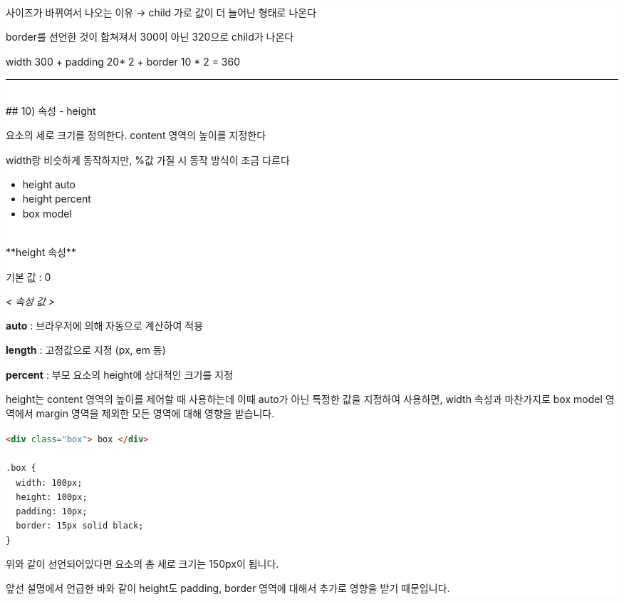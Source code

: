 사이즈가 바뀌여서 나오는 이유 → child 가로 값이 더 늘어난 형태로 나온다

border를 선언한 것이 합쳐져서 300이 아닌 320으로 child가 나온다

width 300 + padding 20* 2 + border 10 * 2 = 360

---
<br>
## 10) 속성 - height

요소의 세로 크기를 정의한다. content 영역의 높이를 지정한다

width랑 비슷하게 동작하지만, %값 가질 시 동작 방식이 조금 다르다

- height auto
- height percent
- box model

<br>
**height 속성**

기본 값 : 0

*< 속성 값 >*

**auto** : 브라우저에 의해 자동으로 계산하여 적용

**length** : 고정값으로 지정 (px, em 등)

**percent** : 부모 요소의 height에 상대적인 크기를 지정

height는 content 영역의 높이를 제어할 때 사용하는데 이때 auto가 아닌 특정한 값을 지정하여 사용하면, width 속성과 마찬가지로 box model 영역에서 margin 영역을 제외한 모든 영역에 대해 영향을 받습니다.

```html
<div class="box"> box </div>

.box {
  width: 100px;
  height: 100px;
  padding: 10px;
  border: 15px solid black;
}
```

위와 같이 선언되어있다면 요소의 총 세로 크기는 150px이 됩니다.

앞선 설명에서 언급한 바와 같이 height도 padding, border 영역에 대해서 추가로 영향을 받기 때문입니다.
